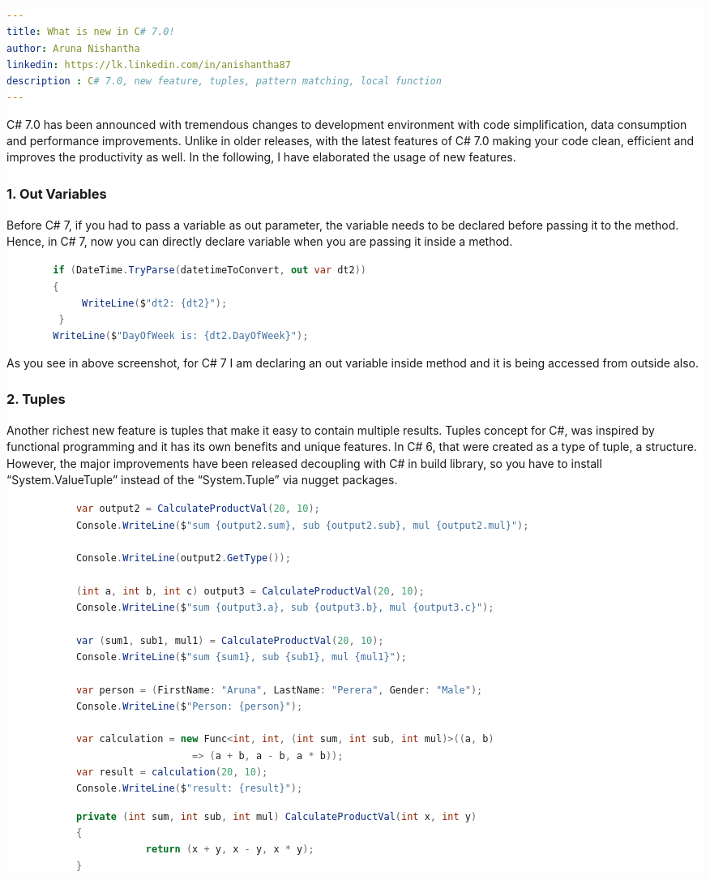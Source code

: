 ```yaml
---
title: What is new in C# 7.0!
author: Aruna Nishantha 
linkedin: https://lk.linkedin.com/in/anishantha87
description : C# 7.0, new feature, tuples, pattern matching, local function
---
```


C# 7.0 has been announced with tremendous changes to development environment with code simplification, data consumption and performance improvements. Unlike in older releases, with the latest features of C# 7.0 making your code clean, efficient and improves the productivity as well. In the following, I have elaborated the usage of new features.

### 1.	Out Variables
Before C# 7, if you had to pass a variable as out parameter, the variable needs to be declared before passing it to the method. Hence, in C# 7, now you can directly declare variable when you are passing it inside a method.
```cs
        if (DateTime.TryParse(datetimeToConvert, out var dt2))
        {
             WriteLine($"dt2: {dt2}");
         }
        WriteLine($"DayOfWeek is: {dt2.DayOfWeek}");
```
As you see in above screenshot, for C# 7 I am declaring an out variable inside method and it is being accessed from outside also.

### 2.	Tuples
Another richest new feature is tuples that make it easy to contain multiple results. Tuples concept for C#, was inspired by functional programming and it has its own benefits and unique features. In C# 6, that were created as a type of tuple, a structure. However, the major improvements have been released decoupling with C# in build library, so you have to install “System.ValueTuple” instead of the “System.Tuple” via nugget packages.
```cs
            var output2 = CalculateProductVal(20, 10);
            Console.WriteLine($"sum {output2.sum}, sub {output2.sub}, mul {output2.mul}");
            
            Console.WriteLine(output2.GetType());
            
            (int a, int b, int c) output3 = CalculateProductVal(20, 10);
            Console.WriteLine($"sum {output3.a}, sub {output3.b}, mul {output3.c}");
            
            var (sum1, sub1, mul1) = CalculateProductVal(20, 10);
            Console.WriteLine($"sum {sum1}, sub {sub1}, mul {mul1}");
            
            var person = (FirstName: "Aruna", LastName: "Perera", Gender: "Male");
            Console.WriteLine($"Person: {person}");
            
            var calculation = new Func<int, int, (int sum, int sub, int mul)>((a, b)
                                => (a + b, a - b, a * b));
            var result = calculation(20, 10);
            Console.WriteLine($"result: {result}");
```
```cs
            private (int sum, int sub, int mul) CalculateProductVal(int x, int y)
            {
                        return (x + y, x - y, x * y);
            }
```
